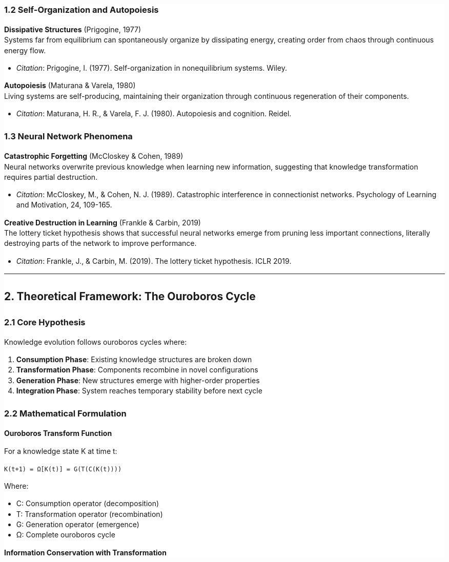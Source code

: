### 1.2 Self-Organization and Autopoiesis

**Dissipative Structures** (Prigogine, 1977)  
Systems far from equilibrium can spontaneously organize by dissipating energy, creating order from chaos through continuous energy flow.
- *Citation*: Prigogine, I. (1977). Self-organization in nonequilibrium systems. Wiley.

**Autopoiesis** (Maturana & Varela, 1980)  
Living systems are self-producing, maintaining their organization through continuous regeneration of their components.
- *Citation*: Maturana, H. R., & Varela, F. J. (1980). Autopoiesis and cognition. Reidel.

### 1.3 Neural Network Phenomena

**Catastrophic Forgetting** (McCloskey & Cohen, 1989)  
Neural networks overwrite previous knowledge when learning new information, suggesting that knowledge transformation requires partial destruction.
- *Citation*: McCloskey, M., & Cohen, N. J. (1989). Catastrophic interference in connectionist networks. Psychology of Learning and Motivation, 24, 109-165.

**Creative Destruction in Learning** (Frankle & Carbin, 2019)  
The lottery ticket hypothesis shows that successful neural networks emerge from pruning less important connections, literally destroying parts of the network to improve performance.
- *Citation*: Frankle, J., & Carbin, M. (2019). The lottery ticket hypothesis. ICLR 2019.

---

## 2. Theoretical Framework: The Ouroboros Cycle

### 2.1 Core Hypothesis

Knowledge evolution follows ouroboros cycles where:
1. **Consumption Phase**: Existing knowledge structures are broken down
2. **Transformation Phase**: Components recombine in novel configurations  
3. **Generation Phase**: New structures emerge with higher-order properties
4. **Integration Phase**: System reaches temporary stability before next cycle

### 2.2 Mathematical Formulation

**Ouroboros Transform Function**

For a knowledge state K at time t:

```
K(t+1) = Ω[K(t)] = G(T(C(K(t))))
```

Where:
- C: Consumption operator (decomposition)
- T: Transformation operator (recombination)
- G: Generation operator (emergence)
- Ω: Complete ouroboros cycle

**Information Conservation with Transformation**
